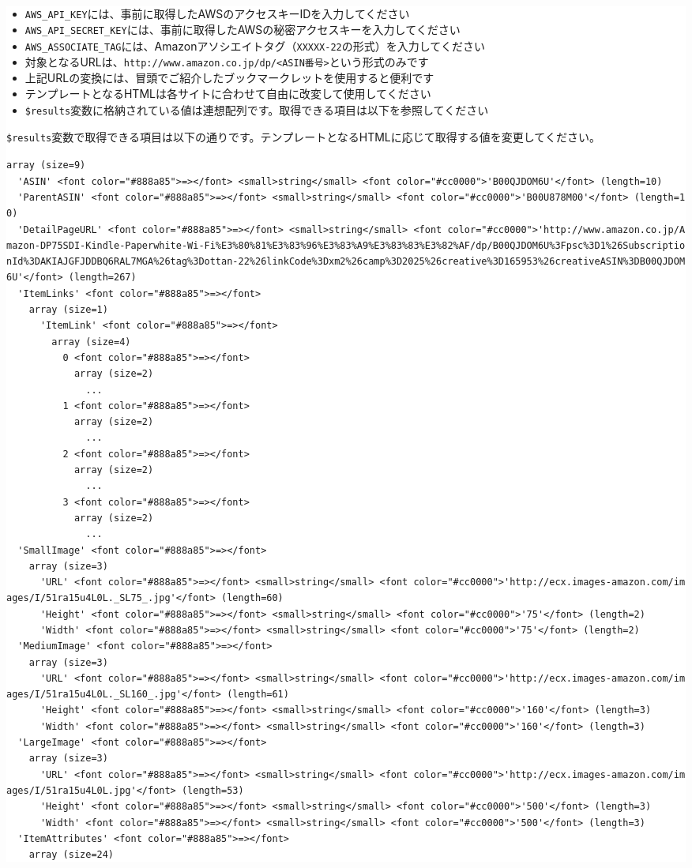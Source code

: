   * `AWS_API_KEY`には、事前に取得したAWSのアクセスキーIDを入力してください
  * `AWS_API_SECRET_KEY`には、事前に取得したAWSの秘密アクセスキーを入力してください
  * `AWS_ASSOCIATE_TAG`には、Amazonアソシエイトタグ（`XXXXX-22`の形式）を入力してください
  * 対象となるURLは、`http://www.amazon.co.jp/dp/<ASIN番号>`という形式のみです
  * 上記URLの変換には、冒頭でご紹介したブックマークレットを使用すると便利です
  * テンプレートとなるHTMLは各サイトに合わせて自由に改変して使用してください
  * `$results`変数に格納されている値は連想配列です。取得できる項目は以下を参照してください




`$results`変数で取得できる項目は以下の通りです。テンプレートとなるHTMLに応じて取得する値を変更してください。





    array (size=9)
      'ASIN' <font color="#888a85">=></font> <small>string</small> <font color="#cc0000">'B00QJDOM6U'</font> (length=10)
      'ParentASIN' <font color="#888a85">=></font> <small>string</small> <font color="#cc0000">'B00U878M00'</font> (length=10)
      'DetailPageURL' <font color="#888a85">=></font> <small>string</small> <font color="#cc0000">'http://www.amazon.co.jp/Amazon-DP75SDI-Kindle-Paperwhite-Wi-Fi%E3%80%81%E3%83%96%E3%83%A9%E3%83%83%E3%82%AF/dp/B00QJDOM6U%3Fpsc%3D1%26SubscriptionId%3DAKIAJGFJDDBQ6RAL7MGA%26tag%3Dottan-22%26linkCode%3Dxm2%26camp%3D2025%26creative%3D165953%26creativeASIN%3DB00QJDOM6U'</font> (length=267)
      'ItemLinks' <font color="#888a85">=></font>
        array (size=1)
          'ItemLink' <font color="#888a85">=></font>
            array (size=4)
              0 <font color="#888a85">=></font>
                array (size=2)
                  ...
              1 <font color="#888a85">=></font>
                array (size=2)
                  ...
              2 <font color="#888a85">=></font>
                array (size=2)
                  ...
              3 <font color="#888a85">=></font>
                array (size=2)
                  ...
      'SmallImage' <font color="#888a85">=></font>
        array (size=3)
          'URL' <font color="#888a85">=></font> <small>string</small> <font color="#cc0000">'http://ecx.images-amazon.com/images/I/51ra15u4L0L._SL75_.jpg'</font> (length=60)
          'Height' <font color="#888a85">=></font> <small>string</small> <font color="#cc0000">'75'</font> (length=2)
          'Width' <font color="#888a85">=></font> <small>string</small> <font color="#cc0000">'75'</font> (length=2)
      'MediumImage' <font color="#888a85">=></font>
        array (size=3)
          'URL' <font color="#888a85">=></font> <small>string</small> <font color="#cc0000">'http://ecx.images-amazon.com/images/I/51ra15u4L0L._SL160_.jpg'</font> (length=61)
          'Height' <font color="#888a85">=></font> <small>string</small> <font color="#cc0000">'160'</font> (length=3)
          'Width' <font color="#888a85">=></font> <small>string</small> <font color="#cc0000">'160'</font> (length=3)
      'LargeImage' <font color="#888a85">=></font>
        array (size=3)
          'URL' <font color="#888a85">=></font> <small>string</small> <font color="#cc0000">'http://ecx.images-amazon.com/images/I/51ra15u4L0L.jpg'</font> (length=53)
          'Height' <font color="#888a85">=></font> <small>string</small> <font color="#cc0000">'500'</font> (length=3)
          'Width' <font color="#888a85">=></font> <small>string</small> <font color="#cc0000">'500'</font> (length=3)
      'ItemAttributes' <font color="#888a85">=></font>
        array (size=24)